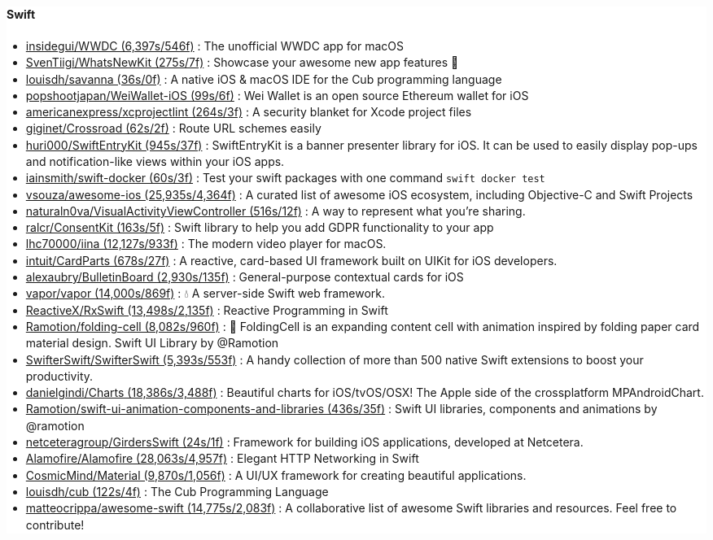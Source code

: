 #### Swift
* [insidegui/WWDC (6,397s/546f)](https://github.com/insidegui/WWDC) : The unofficial WWDC app for macOS
* [SvenTiigi/WhatsNewKit (275s/7f)](https://github.com/SvenTiigi/WhatsNewKit) : Showcase your awesome new app features 📱
* [louisdh/savanna (36s/0f)](https://github.com/louisdh/savanna) : A native iOS & macOS IDE for the Cub programming language
* [popshootjapan/WeiWallet-iOS (99s/6f)](https://github.com/popshootjapan/WeiWallet-iOS) : Wei Wallet is an open source Ethereum wallet for iOS
* [americanexpress/xcprojectlint (264s/3f)](https://github.com/americanexpress/xcprojectlint) : A security blanket for Xcode project files
* [giginet/Crossroad (62s/2f)](https://github.com/giginet/Crossroad) : Route URL schemes easily
* [huri000/SwiftEntryKit (945s/37f)](https://github.com/huri000/SwiftEntryKit) : SwiftEntryKit is a banner presenter library for iOS. It can be used to easily display pop-ups and notification-like views within your iOS apps.
* [iainsmith/swift-docker (60s/3f)](https://github.com/iainsmith/swift-docker) : Test your swift packages with one command `swift docker test`
* [vsouza/awesome-ios (25,935s/4,364f)](https://github.com/vsouza/awesome-ios) : A curated list of awesome iOS ecosystem, including Objective-C and Swift Projects
* [naturaln0va/VisualActivityViewController (516s/12f)](https://github.com/naturaln0va/VisualActivityViewController) : A way to represent what you’re sharing.
* [ralcr/ConsentKit (163s/5f)](https://github.com/ralcr/ConsentKit) : Swift library to help you add GDPR functionality to your app
* [lhc70000/iina (12,127s/933f)](https://github.com/lhc70000/iina) : The modern video player for macOS.
* [intuit/CardParts (678s/27f)](https://github.com/intuit/CardParts) : A reactive, card-based UI framework built on UIKit for iOS developers.
* [alexaubry/BulletinBoard (2,930s/135f)](https://github.com/alexaubry/BulletinBoard) : General-purpose contextual cards for iOS
* [vapor/vapor (14,000s/869f)](https://github.com/vapor/vapor) : 💧 A server-side Swift web framework.
* [ReactiveX/RxSwift (13,498s/2,135f)](https://github.com/ReactiveX/RxSwift) : Reactive Programming in Swift
* [Ramotion/folding-cell (8,082s/960f)](https://github.com/Ramotion/folding-cell) : 📃 FoldingCell is an expanding content cell with animation inspired by folding paper card material design. Swift UI Library by @Ramotion
* [SwifterSwift/SwifterSwift (5,393s/553f)](https://github.com/SwifterSwift/SwifterSwift) : A handy collection of more than 500 native Swift extensions to boost your productivity.
* [danielgindi/Charts (18,386s/3,488f)](https://github.com/danielgindi/Charts) : Beautiful charts for iOS/tvOS/OSX! The Apple side of the crossplatform MPAndroidChart.
* [Ramotion/swift-ui-animation-components-and-libraries (436s/35f)](https://github.com/Ramotion/swift-ui-animation-components-and-libraries) : Swift UI libraries, components and animations by @ramotion
* [netceteragroup/GirdersSwift (24s/1f)](https://github.com/netceteragroup/GirdersSwift) : Framework for building iOS applications, developed at Netcetera.
* [Alamofire/Alamofire (28,063s/4,957f)](https://github.com/Alamofire/Alamofire) : Elegant HTTP Networking in Swift
* [CosmicMind/Material (9,870s/1,056f)](https://github.com/CosmicMind/Material) : A UI/UX framework for creating beautiful applications.
* [louisdh/cub (122s/4f)](https://github.com/louisdh/cub) : The Cub Programming Language
* [matteocrippa/awesome-swift (14,775s/2,083f)](https://github.com/matteocrippa/awesome-swift) : A collaborative list of awesome Swift libraries and resources. Feel free to contribute!
